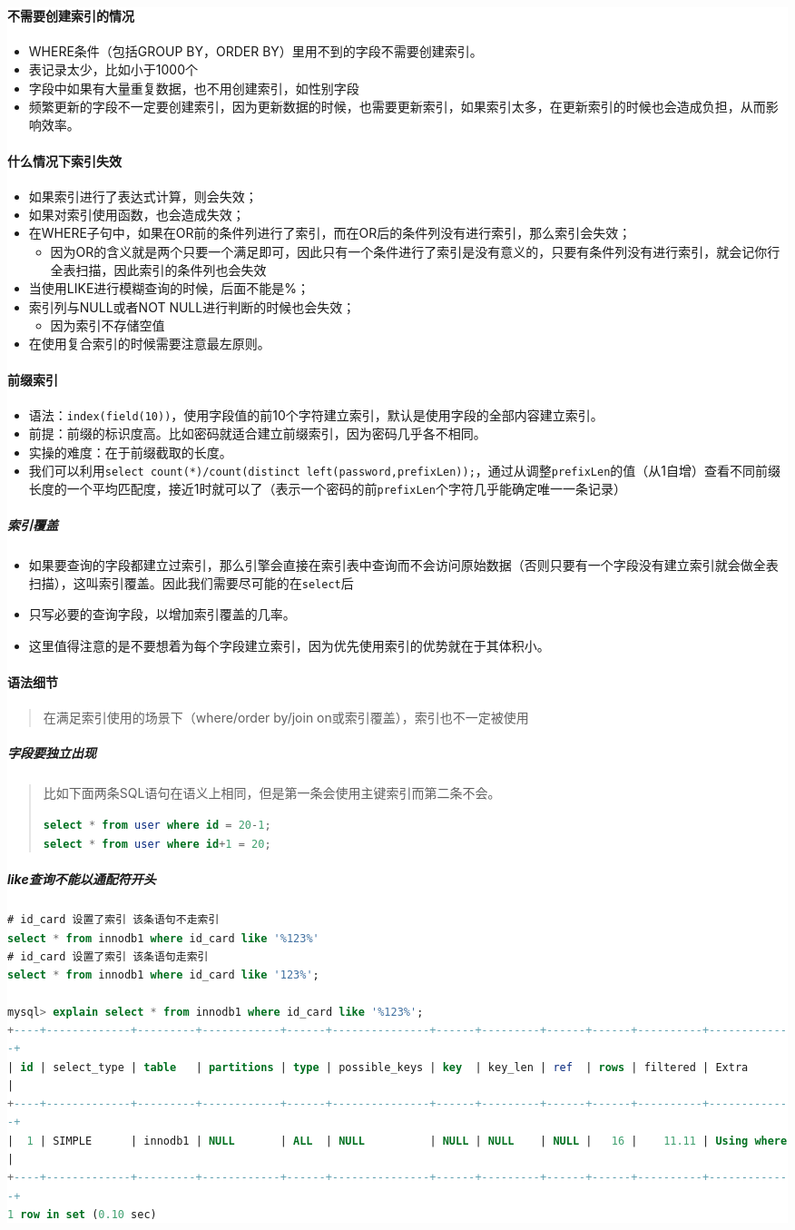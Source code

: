 #### 不需要创建索引的情况

* WHERE条件（包括GROUP BY，ORDER BY）里用不到的字段不需要创建索引。
* 表记录太少，比如小于1000个
* 字段中如果有大量重复数据，也不用创建索引，如性别字段
* 频繁更新的字段不一定要创建索引，因为更新数据的时候，也需要更新索引，如果索引太多，在更新索引的时候也会造成负担，从而影响效率。

#### 什么情况下索引失效

* 如果索引进行了表达式计算，则会失效；
* 如果对索引使用函数，也会造成失效；
* 在WHERE子句中，如果在OR前的条件列进行了索引，而在OR后的条件列没有进行索引，那么索引会失效；
  * 因为OR的含义就是两个只要一个满足即可，因此只有一个条件进行了索引是没有意义的，只要有条件列没有进行索引，就会记你行全表扫描，因此索引的条件列也会失效
* 当使用LIKE进行模糊查询的时候，后面不能是%；
* 索引列与NULL或者NOT NULL进行判断的时候也会失效；
  * 因为索引不存储空值
* 在使用复合索引的时候需要注意最左原则。

#### 前缀索引

* 语法：`index(field(10))`，使用字段值的前10个字符建立索引，默认是使用字段的全部内容建立索引。
* 前提：前缀的标识度高。比如密码就适合建立前缀索引，因为密码几乎各不相同。
* 实操的难度：在于前缀截取的长度。
* 我们可以利用`select count(*)/count(distinct left(password,prefixLen));`，通过从调整`prefixLen`的值（从1自增）查看不同前缀长度的一个平均匹配度，接近1时就可以了（表示一个密码的前`prefixLen`个字符几乎能确定唯一一条记录）

##### 索引覆盖

* 如果要查询的字段都建立过索引，那么引擎会直接在索引表中查询而不会访问原始数据（否则只要有一个字段没有建立索引就会做全表扫描），这叫索引覆盖。因此我们需要尽可能的在`select`后

* 只写必要的查询字段，以增加索引覆盖的几率。

* 这里值得注意的是不要想着为每个字段建立索引，因为优先使用索引的优势就在于其体积小。

#### 语法细节

> 在满足索引使用的场景下（where/order by/join on或索引覆盖），索引也不一定被使用

##### 字段要独立出现

> 比如下面两条SQL语句在语义上相同，但是第一条会使用主键索引而第二条不会。
>
> ```sql
> select * from user where id = 20-1;
> select * from user where id+1 = 20;
> ```

##### like查询不能以通配符开头

```sql
# id_card 设置了索引 该条语句不走索引
select * from innodb1 where id_card like '%123%'
# id_card 设置了索引 该条语句走索引
select * from innodb1 where id_card like '123%';

mysql> explain select * from innodb1 where id_card like '%123%';
+----+-------------+---------+------------+------+---------------+------+---------+------+------+----------+-------------+
| id | select_type | table   | partitions | type | possible_keys | key  | key_len | ref  | rows | filtered | Extra       |
+----+-------------+---------+------------+------+---------------+------+---------+------+------+----------+-------------+
|  1 | SIMPLE      | innodb1 | NULL       | ALL  | NULL          | NULL | NULL    | NULL |   16 |    11.11 | Using where |
+----+-------------+---------+------------+------+---------------+------+---------+------+------+----------+-------------+
1 row in set (0.10 sec)

```